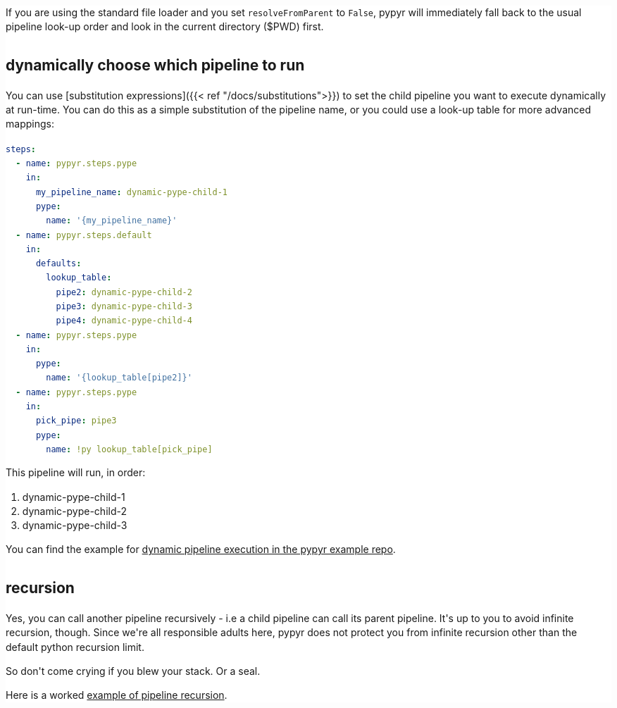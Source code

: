 If you are using the standard file loader and you set `resolveFromParent` to
`False`, pypyr will immediately fall back to the usual pipeline look-up order
and look in the current directory ($PWD) first.

## dynamically choose which pipeline to run
You can use [substitution expressions]({{< ref "/docs/substitutions">}}) to set 
the child pipeline you want to execute dynamically at run-time. You can do this 
as a simple substitution of the pipeline name, or you could use a look-up table 
for more advanced mappings:

```yaml
steps:
  - name: pypyr.steps.pype
    in:
      my_pipeline_name: dynamic-pype-child-1
      pype:
        name: '{my_pipeline_name}'
  - name: pypyr.steps.default
    in:
      defaults:
        lookup_table:
          pipe2: dynamic-pype-child-2
          pipe3: dynamic-pype-child-3
          pipe4: dynamic-pype-child-4
  - name: pypyr.steps.pype
    in:
      pype:
        name: '{lookup_table[pipe2]}'
  - name: pypyr.steps.pype
    in:
      pick_pipe: pipe3
      pype:
        name: !py lookup_table[pick_pipe]
```

This pipeline will run, in order:
1. dynamic-pype-child-1
2. dynamic-pype-child-2
3. dynamic-pype-child-3

You can find the example for 
[dynamic pipeline execution in the pypyr example repo](https://github.com/pypyr/pypyr-example/blob/main/pipelines/dynamic-pype.yaml).

## recursion
Yes, you can call another pipeline recursively - i.e a child pipeline can call 
its parent pipeline. It's up to you to avoid infinite recursion, though. Since
we're all responsible adults here, pypyr does not protect you from
infinite recursion other than the default python recursion limit. 

So don't come crying if you blew your stack. Or a seal.

Here is a worked [example of pipeline
recursion](https://github.com/pypyr/pypyr-example/tree/main/pipelines/pype-recursion.yaml).
